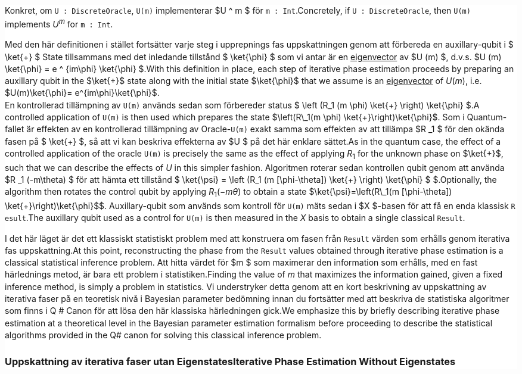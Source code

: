 <span data-ttu-id="d090b-122">Konkret, om `U : DiscreteOracle`, `U(m)` implementerar $U ^ m $ för `m : Int`.</span><span class="sxs-lookup"><span data-stu-id="d090b-122">Concretely, if `U : DiscreteOracle`, then `U(m)` implements $U^m$ for `m : Int`.</span></span>

<span data-ttu-id="d090b-123">Med den här definitionen i stället fortsätter varje steg i upprepnings fas uppskattningen genom att förbereda en auxillary-qubit i $ \ket{+} $ State tillsammans med det inledande tillstånd $ \ket{\phi} $ som vi antar är en [eigenvector](xref:microsoft.quantum.concepts.matrix-advanced) av $U (m) $, d.v.s. $U (m) \ket{\phi} = e ^ {im\phi} \ket{\phi} $.</span><span class="sxs-lookup"><span data-stu-id="d090b-123">With this definition in place, each step of iterative phase estimation proceeds by preparing an auxillary qubit in the $\ket{+}$ state along with the initial state $\ket{\phi}$ that we assume is an [eigenvector](xref:microsoft.quantum.concepts.matrix-advanced) of $U(m)$, i.e. $U(m)\ket{\phi}= e^{im\phi}\ket{\phi}$.</span></span>  
<span data-ttu-id="d090b-124">En kontrollerad tillämpning av `U(m)` används sedan som förbereder status $ \left (R\_1 (m \phi) \ket{+} \right) \ket{\phi} $.</span><span class="sxs-lookup"><span data-stu-id="d090b-124">A controlled application of `U(m)` is then used which prepares the state $\left(R\_1(m \phi) \ket{+}\right)\ket{\phi}$.</span></span>
<span data-ttu-id="d090b-125">Som i Quantum-fallet är effekten av en kontrollerad tillämpning av Oracle-`U(m)` exakt samma som effekten av att tillämpa $R _1 $ för den okända fasen på $ \ket{+} $, så att vi kan beskriva effekterna av $U $ på det här enklare sättet.</span><span class="sxs-lookup"><span data-stu-id="d090b-125">As in the quantum case, the effect of a controlled application of the oracle `U(m)` is precisely the same as the effect of applying $R_1$ for the unknown phase on $\ket{+}$, such that we can describe the effects of $U$ in this simpler fashion.</span></span>
<span data-ttu-id="d090b-126">Algoritmen roterar sedan kontrollen qubit genom att använda $R _1 (-m\theta) $ för att hämta ett tillstånd $ \ket{\psi} = \left (R\_1 (m [\phi-\theta]) \ket{+} \right) \ket{\phi} $ $.</span><span class="sxs-lookup"><span data-stu-id="d090b-126">Optionally, the algorithm then rotates the control qubit by applying $R_1(-m\theta)$ to obtain a state $\ket{\psi}=\left(R\_1(m [\phi-\theta]) \ket{+}\right)\ket{\phi}$$.</span></span>
<span data-ttu-id="d090b-127">Auxillary-qubit som används som kontroll för `U(m)` mäts sedan i $X $-basen för att få en enda klassisk `Result`.</span><span class="sxs-lookup"><span data-stu-id="d090b-127">The auxillary qubit used as a control for `U(m)` is then measured in the $X$ basis to obtain a single classical `Result`.</span></span>

<span data-ttu-id="d090b-128">I det här läget är det ett klassiskt statistiskt problem med att konstruera om fasen från `Result` värden som erhålls genom iterativa fas uppskattning.</span><span class="sxs-lookup"><span data-stu-id="d090b-128">At this point, reconstructing the phase from the `Result` values obtained through iterative phase estimation is a classical statistical inference problem.</span></span>
<span data-ttu-id="d090b-129">Att hitta värdet för $m $ som maximerar den information som erhålls, med en fast härlednings metod, är bara ett problem i statistiken.</span><span class="sxs-lookup"><span data-stu-id="d090b-129">Finding the value of $m$ that maximizes the information gained, given a fixed inference method, is simply a problem in statistics.</span></span>
<span data-ttu-id="d090b-130">Vi understryker detta genom att en kort beskrivning av uppskattning av iterativa faser på en teoretisk nivå i Bayesian parameter bedömning innan du fortsätter med att beskriva de statistiska algoritmer som finns i Q # Canon för att lösa den här klassiska härledningen gick.</span><span class="sxs-lookup"><span data-stu-id="d090b-130">We emphasize this by briefly describing iterative phase estimation at a theoretical level in the Bayesian parameter estimation formalism before proceeding to describe the statistical algorithms provided in the Q# canon for solving this classical inference problem.</span></span>

### <a name="iterative-phase-estimation-without-eigenstates"></a><span data-ttu-id="d090b-131">Uppskattning av iterativa faser utan Eigenstates</span><span class="sxs-lookup"><span data-stu-id="d090b-131">Iterative Phase Estimation Without Eigenstates</span></span> ###
